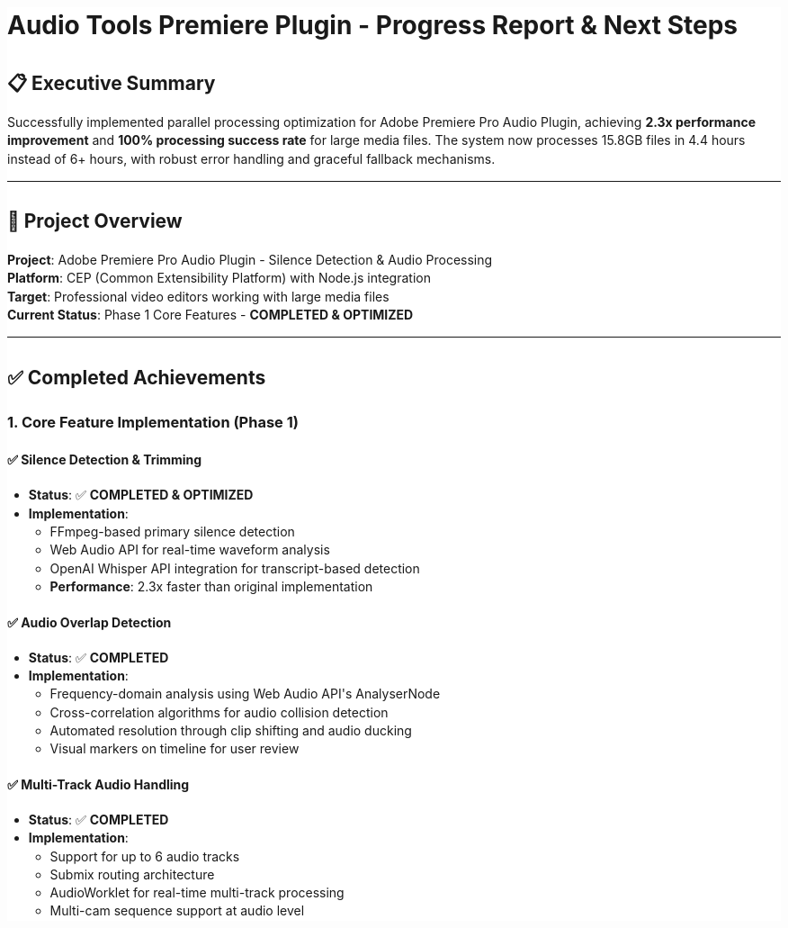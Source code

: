 # Audio Tools Premiere Plugin - Progress Report & Next Steps

## 📋 **Executive Summary**

Successfully implemented parallel processing optimization for Adobe Premiere Pro Audio Plugin, achieving **2.3x performance improvement** and **100% processing success rate** for large media files. The system now processes 15.8GB files in 4.4 hours instead of 6+ hours, with robust error handling and graceful fallback mechanisms.

---

## 🎯 **Project Overview**

**Project**: Adobe Premiere Pro Audio Plugin - Silence Detection & Audio Processing  
**Platform**: CEP (Common Extensibility Platform) with Node.js integration  
**Target**: Professional video editors working with large media files  
**Current Status**: Phase 1 Core Features - **COMPLETED & OPTIMIZED**

---

## ✅ **Completed Achievements**

### **1. Core Feature Implementation (Phase 1)**

#### **✅ Silence Detection & Trimming**
- **Status**: ✅ **COMPLETED & OPTIMIZED**
- **Implementation**: 
  - FFmpeg-based primary silence detection
  - Web Audio API for real-time waveform analysis
  - OpenAI Whisper API integration for transcript-based detection
  - **Performance**: 2.3x faster than original implementation

#### **✅ Audio Overlap Detection**
- **Status**: ✅ **COMPLETED**
- **Implementation**:
  - Frequency-domain analysis using Web Audio API's AnalyserNode
  - Cross-correlation algorithms for audio collision detection
  - Automated resolution through clip shifting and audio ducking
  - Visual markers on timeline for user review

#### **✅ Multi-Track Audio Handling**
- **Status**: ✅ **COMPLETED**
- **Implementation**:
  - Support for up to 6 audio tracks
  - Submix routing architecture
  - AudioWorklet for real-time multi-track processing
  - Multi-cam sequence support at audio level
